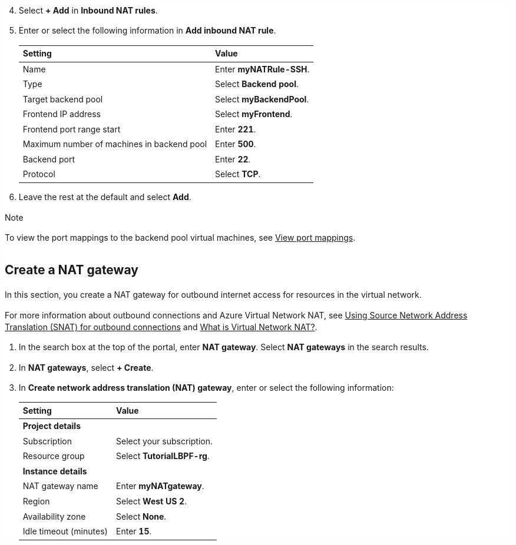 4. Select **+ Add** in **Inbound NAT rules**.

5. Enter or select the following information in **Add inbound NAT rule**.

    | Setting | Value |
    | ------- | ----- |
    | Name | Enter **myNATRule-SSH**. |
    | Type | Select **Backend pool**. |
    | Target backend pool | Select **myBackendPool**. |
    | Frontend IP address | Select **myFrontend**. |
    | Frontend port range start | Enter **221**. |
    | Maximum number of machines in backend pool | Enter **500**. |
    | Backend port | Enter **22**. |
    | Protocol | Select **TCP**. |

6. Leave the rest at the default and select **Add**.

> [!NOTE]
> To view the port mappings to the backend pool virtual machines, see [View port mappings](manage-inbound-nat-rules.md#view-port-mappings).

## Create a NAT gateway

In this section, you create a NAT gateway for outbound internet access for resources in the virtual network. 

For more information about outbound connections and Azure Virtual Network NAT, see [Using Source Network Address Translation (SNAT) for outbound connections](load-balancer-outbound-connections.md) and [What is Virtual Network NAT?](../virtual-network/nat-gateway/nat-overview.md).

1. In the search box at the top of the portal, enter **NAT gateway**. Select **NAT gateways** in the search results.

2. In **NAT gateways**, select **+ Create**.

3. In **Create network address translation (NAT) gateway**, enter or select the following information:

    | Setting | Value |
    | ------- | ----- |
    | **Project details** |   |
    | Subscription | Select your subscription. |
    | Resource group | Select **TutorialLBPF-rg**. |
    | **Instance details** |    |
    | NAT gateway name | Enter **myNATgateway**. |
    | Region | Select **West US 2**. |
    | Availability zone | Select **None**. |
    | Idle timeout (minutes) | Enter **15**. |
